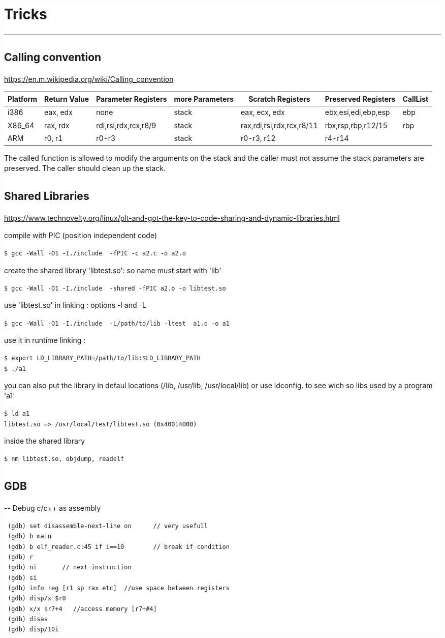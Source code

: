 # Tricks
----
## Calling convention
https://en.m.wikipedia.org/wiki/Calling_convention

| Platform| Return Value| Parameter Registers| more Parameters| Scratch Registers| Preserved Registers| CallList  | 
| ------- | ----------- | ------------------ | -------------- | ---------------- | ------------------ | --------- | 
| i386    | eax, edx    | none               | stack          | eax, ecx, edx    | ebx,esi,edi,ebp,esp| ebp       | 
| X86_64 	| rax, rdx	  |rdi,rsi,rdx,rcx,r8/9| stack 			    |rax,rdi,rsi,rdx,rcx,r8/11|rbx,rsp,rbp,r12/15| rbp  |
| ARM		  | r0, r1	    | r0-r3	             | stack			    | r0-r3, r12			 | r4-r14	            |           |

The called function is allowed to modify the arguments on the stack and the caller must not assume the stack 
parameters are preserved. The caller should clean up the stack.

## Shared Libraries
https://www.technovelty.org/linux/plt-and-got-the-key-to-code-sharing-and-dynamic-libraries.html

compile with PIC (position independent code)

    $ gcc -Wall -O1 -I./include  -fPIC -c a2.c -o a2.o
  
create the shared library 'libtest.so': so name must start with 'lib'

    $ gcc -Wall -O1 -I./include  -shared -fPIC a2.o -o libtest.so

use 'libtest.so' in linking : options -l and -L  

    $ gcc -Wall -O1 -I./include  -L/path/to/lib -ltest  a1.o -o a1
  
use it in runtime linking :  

    $ export LD_LIBRARY_PATH=/path/to/lib:$LD_LIBRARY_PATH
    $ ./a1
  
you can also  put the library in defaul locations (/lib, /usr/lib, /usr/local/lib) or use ldconfig. to see wich so libs used by a program 'a1'  

    $ ld a1
    libtest.so => /usr/local/test/libtest.so (0x40014000)
        
inside the shared library   

    $ nm libtest.so, objdump, readelf

  
## GDB 
-- Debug c/c++ as assembly
```
 (gdb) set disassemble-next-line on      // very usefull
 (gdb) b main
 (gdb) b elf_reader.c:45 if i==10        // break if condition
 (gdb) r
 (gdb) ni       // next instruction
 (gdb) si
 (gdb) info reg [r1 sp rax etc]  //use space between registers
 (gdb) disp/x $r0
 (gdb) x/x $r7+4   //access memory [r7+#4]
 (gdb) disas
 (gdb) disp/10i
```
